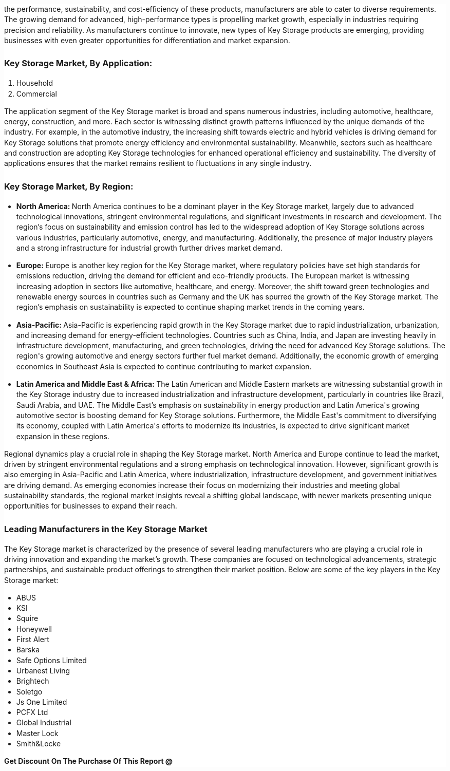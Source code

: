the performance, sustainability, and cost-efficiency of these products, manufacturers are able to cater to diverse requirements. The growing demand for advanced, high-performance types is propelling market growth, especially in industries requiring precision and reliability. As manufacturers continue to innovate, new types of Key Storage products are emerging, providing businesses with even greater opportunities for differentiation and market expansion.</p><h3>Key Storage Market,&nbsp;By Application:</h3><ol><li>Household<li> Commercial</li></ol><p>The application segment of the Key Storage market is broad and spans numerous industries, including automotive, healthcare, energy, construction, and more. Each sector is witnessing distinct growth patterns influenced by the unique demands of the industry. For example, in the automotive industry, the increasing shift towards electric and hybrid vehicles is driving demand for Key Storage solutions that promote energy efficiency and environmental sustainability. Meanwhile, sectors such as healthcare and construction are adopting Key Storage technologies for enhanced operational efficiency and sustainability. The diversity of applications ensures that the market remains resilient to fluctuations in any single industry.</p><h3>Key Storage Market, By Region:</h3><ul><li><p><strong>North America:&nbsp;</strong>North America continues to be a dominant player in the Key Storage market, largely due to advanced technological innovations, stringent environmental regulations, and significant investments in research and development. The region&rsquo;s focus on sustainability and emission control has led to the widespread adoption of Key Storage solutions across various industries, particularly automotive, energy, and manufacturing. Additionally, the presence of major industry players and a strong infrastructure for industrial growth further drives market demand.</p></li><li><p><strong><strong>Europe:&nbsp;</strong></strong>Europe is another key region for the Key Storage market, where regulatory policies have set high standards for emissions reduction, driving the demand for efficient and eco-friendly products. The European market is witnessing increasing adoption in sectors like automotive, healthcare, and energy. Moreover, the shift toward green technologies and renewable energy sources in countries such as Germany and the UK has spurred the growth of the Key Storage market. The region&rsquo;s emphasis on sustainability is expected to continue shaping market trends in the coming years.</p></li><li><p><strong><strong>Asia-Pacific:&nbsp;</strong></strong>Asia-Pacific is experiencing rapid growth in the Key Storage market due to rapid industrialization, urbanization, and increasing demand for energy-efficient technologies. Countries such as China, India, and Japan are investing heavily in infrastructure development, manufacturing, and green technologies, driving the need for advanced Key Storage solutions. The region's growing automotive and energy sectors further fuel market demand. Additionally, the economic growth of emerging economies in Southeast Asia is expected to continue contributing to market expansion.</p></li><li><p><strong><strong>Latin America and Middle East &amp; Africa:&nbsp;</strong></strong>The Latin American and Middle Eastern markets are witnessing substantial growth in the Key Storage industry due to increased industrialization and infrastructure development, particularly in countries like Brazil, Saudi Arabia, and UAE. The Middle East&rsquo;s emphasis on sustainability in energy production and Latin America's growing automotive sector is boosting demand for Key Storage solutions. Furthermore, the Middle East's commitment to diversifying its economy, coupled with Latin America's efforts to modernize its industries, is expected to drive significant market expansion in these regions.</p></li></ul><p>Regional dynamics play a crucial role in shaping the Key Storage market. North America and Europe continue to lead the market, driven by stringent environmental regulations and a strong emphasis on technological innovation. However, significant growth is also emerging in Asia-Pacific and Latin America, where industrialization, infrastructure development, and government initiatives are driving demand. As emerging economies increase their focus on modernizing their industries and meeting global sustainability standards, the regional market insights reveal a shifting global landscape, with newer markets presenting unique opportunities for businesses to expand their reach.</p><h3><strong>Leading Manufacturers in the Key Storage Market</strong></h3><p>The Key Storage market is characterized by the presence of several leading manufacturers who are playing a crucial role in driving innovation and expanding the market&rsquo;s growth. These companies are focused on technological advancements, strategic partnerships, and sustainable product offerings to strengthen their market position. Below are some of the key players in the Key Storage market:</p></div><div class="article-main__content" data-test-id="publishing-text-block"><ul><li><span class="">ABUS<li>KSI<li>Squire<li>Honeywell<li>First Alert<li>Barska<li>Safe Options Limited<li>Urbanest Living<li>Brightech<li>Soletgo<li>Js One Limited<li>PCFX Ltd<li>Global Industrial<li>Master Lock<li>Smith&Locke</span></li></ul></div><div class="article-main__content" data-test-id="publishing-text-block"><p><span class="font-[700]"><strong>Get Discount On The Purchase Of This Report @</strong>